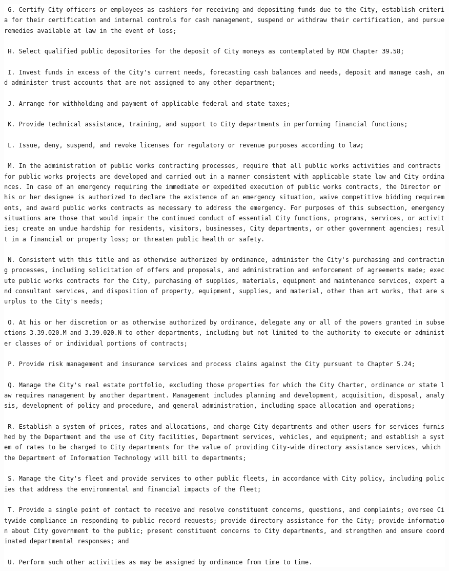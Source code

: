 ```
 G. Certify City officers or employees as cashiers for receiving and depositing funds due to the City, establish criteria for their certification and internal controls for cash management, suspend or withdraw their certification, and pursue remedies available at law in the event of loss;

 H. Select qualified public depositories for the deposit of City moneys as contemplated by RCW Chapter 39.58;

 I. Invest funds in excess of the City's current needs, forecasting cash balances and needs, deposit and manage cash, and administer trust accounts that are not assigned to any other department;

 J. Arrange for withholding and payment of applicable federal and state taxes;

 K. Provide technical assistance, training, and support to City departments in performing financial functions;

 L. Issue, deny, suspend, and revoke licenses for regulatory or revenue purposes according to law;

 M. In the administration of public works contracting processes, require that all public works activities and contracts for public works projects are developed and carried out in a manner consistent with applicable state law and City ordinances. In case of an emergency requiring the immediate or expedited execution of public works contracts, the Director or his or her designee is authorized to declare the existence of an emergency situation, waive competitive bidding requirements, and award public works contracts as necessary to address the emergency. For purposes of this subsection, emergency situations are those that would impair the continued conduct of essential City functions, programs, services, or activities; create an undue hardship for residents, visitors, businesses, City departments, or other government agencies; result in a financial or property loss; or threaten public health or safety.

 N. Consistent with this title and as otherwise authorized by ordinance, administer the City's purchasing and contracting processes, including solicitation of offers and proposals, and administration and enforcement of agreements made; execute public works contracts for the City, purchasing of supplies, materials, equipment and maintenance services, expert and consultant services, and disposition of property, equipment, supplies, and material, other than art works, that are surplus to the City's needs;

 O. At his or her discretion or as otherwise authorized by ordinance, delegate any or all of the powers granted in subsections 3.39.020.M and 3.39.020.N to other departments, including but not limited to the authority to execute or administer classes of or individual portions of contracts;

 P. Provide risk management and insurance services and process claims against the City pursuant to Chapter 5.24;

 Q. Manage the City's real estate portfolio, excluding those properties for which the City Charter, ordinance or state law requires management by another department. Management includes planning and development, acquisition, disposal, analysis, development of policy and procedure, and general administration, including space allocation and operations;

 R. Establish a system of prices, rates and allocations, and charge City departments and other users for services furnished by the Department and the use of City facilities, Department services, vehicles, and equipment; and establish a system of rates to be charged to City departments for the value of providing City-wide directory assistance services, which the Department of Information Technology will bill to departments;

 S. Manage the City's fleet and provide services to other public fleets, in accordance with City policy, including policies that address the environmental and financial impacts of the fleet;

 T. Provide a single point of contact to receive and resolve constituent concerns, questions, and complaints; oversee Citywide compliance in responding to public record requests; provide directory assistance for the City; provide information about City government to the public; present constituent concerns to City departments, and strengthen and ensure coordinated departmental responses; and

 U. Perform such other activities as may be assigned by ordinance from time to time.

```